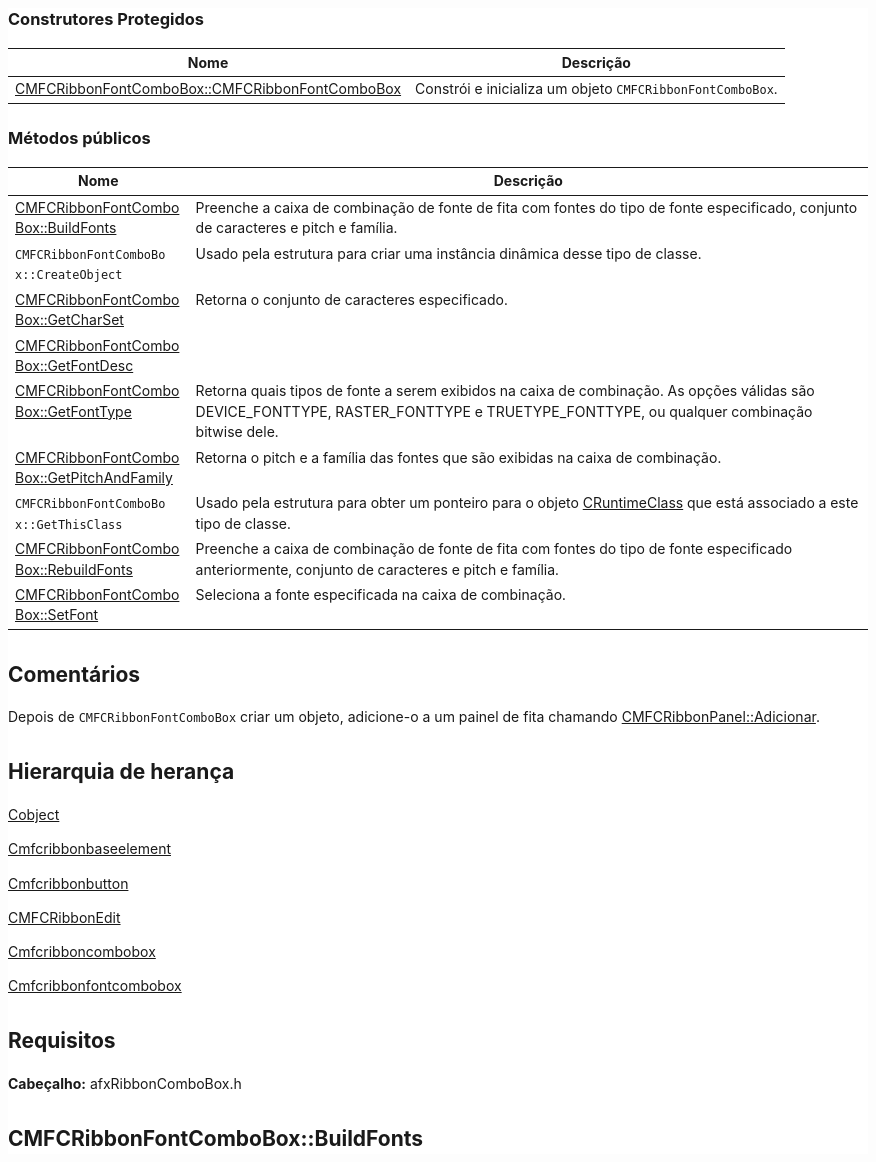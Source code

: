 ### <a name="protected-constructors"></a>Construtores Protegidos

|Nome|Descrição|
|----------|-----------------|
|[CMFCRibbonFontComboBox::CMFCRibbonFontComboBox](#cmfcribbonfontcombobox)|Constrói e inicializa um objeto `CMFCRibbonFontComboBox`.|

### <a name="public-methods"></a>Métodos públicos

|Nome|Descrição|
|----------|-----------------|
|[CMFCRibbonFontComboBox::BuildFonts](#buildfonts)|Preenche a caixa de combinação de fonte de fita com fontes do tipo de fonte especificado, conjunto de caracteres e pitch e família.|
|`CMFCRibbonFontComboBox::CreateObject`|Usado pela estrutura para criar uma instância dinâmica desse tipo de classe.|
|[CMFCRibbonFontComboBox::GetCharSet](#getcharset)|Retorna o conjunto de caracteres especificado.|
|[CMFCRibbonFontComboBox::GetFontDesc](#getfontdesc)||
|[CMFCRibbonFontComboBox::GetFontType](#getfonttype)|Retorna quais tipos de fonte a serem exibidos na caixa de combinação. As opções válidas são DEVICE_FONTTYPE, RASTER_FONTTYPE e TRUETYPE_FONTTYPE, ou qualquer combinação bitwise dele.|
|[CMFCRibbonFontComboBox::GetPitchAndFamily](#getpitchandfamily)|Retorna o pitch e a família das fontes que são exibidas na caixa de combinação.|
|`CMFCRibbonFontComboBox::GetThisClass`|Usado pela estrutura para obter um ponteiro para o objeto [CRuntimeClass](../../mfc/reference/cruntimeclass-structure.md) que está associado a este tipo de classe.|
|[CMFCRibbonFontComboBox::RebuildFonts](#rebuildfonts)|Preenche a caixa de combinação de fonte de fita com fontes do tipo de fonte especificado anteriormente, conjunto de caracteres e pitch e família.|
|[CMFCRibbonFontComboBox::SetFont](#setfont)|Seleciona a fonte especificada na caixa de combinação.|

## <a name="remarks"></a>Comentários

Depois de `CMFCRibbonFontComboBox` criar um objeto, adicione-o a um painel de fita chamando [CMFCRibbonPanel::Adicionar](../../mfc/reference/cmfcribbonpanel-class.md#add).

## <a name="inheritance-hierarchy"></a>Hierarquia de herança

[Cobject](../../mfc/reference/cobject-class.md)

[Cmfcribbonbaseelement](../../mfc/reference/cmfcribbonbaseelement-class.md)

[Cmfcribbonbutton](../../mfc/reference/cmfcribbonbutton-class.md)

[CMFCRibbonEdit](../../mfc/reference/cmfcribbonedit-class.md)

[Cmfcribboncombobox](../../mfc/reference/cmfcribboncombobox-class.md)

[Cmfcribbonfontcombobox](../../mfc/reference/cmfcribbonfontcombobox-class.md)

## <a name="requirements"></a>Requisitos

**Cabeçalho:** afxRibbonComboBox.h

## <a name="cmfcribbonfontcomboboxbuildfonts"></a><a name="buildfonts"></a>CMFCRibbonFontComboBox::BuildFonts
